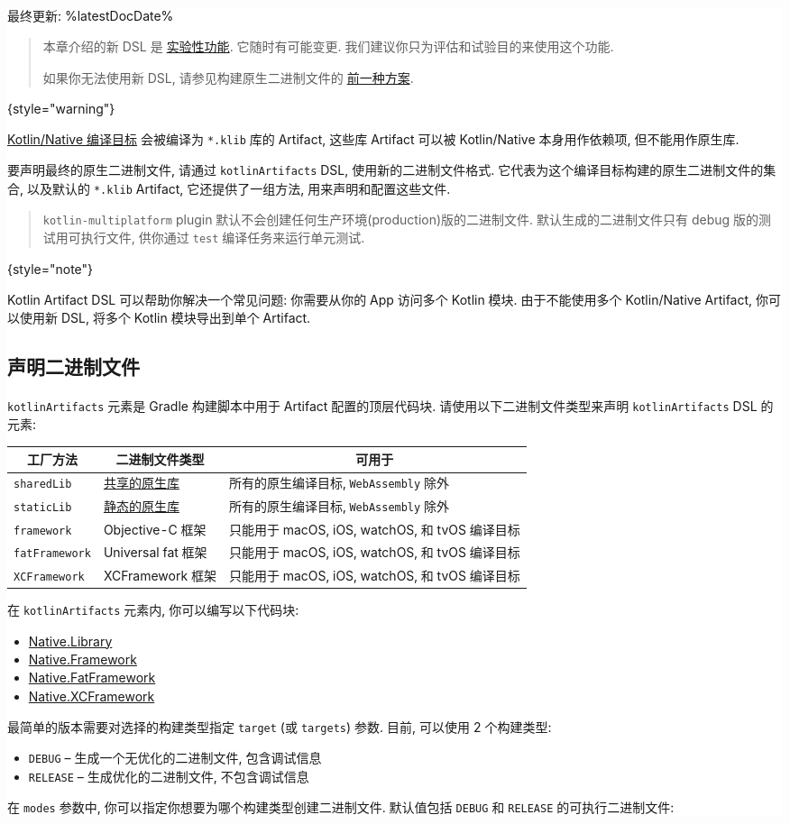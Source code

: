 [//]: # (title: [实验性 DSL] 构建最终的原生二进制文件)

最终更新: %latestDocDate%

> 本章介绍的新 DSL 是 [实验性功能](../components-stability.html). 它随时有可能变更.
> 我们建议你只为评估和试验目的来使用这个功能.
> 
> 如果你无法使用新 DSL, 请参见构建原生二进制文件的 [前一种方案](multiplatform-build-native-binaries.html).
> 
{style="warning"}

[Kotlin/Native 编译目标](multiplatform-dsl-reference.html#native-targets) 会被编译为 `*.klib` 库的 Artifact,
这些库 Artifact 可以被 Kotlin/Native 本身用作依赖项, 但不能用作原生库.
 
要声明最终的原生二进制文件, 请通过 `kotlinArtifacts` DSL, 使用新的二进制文件格式.
它代表为这个编译目标构建的原生二进制文件的集合, 以及默认的 `*.klib` Artifact,
它还提供了一组方法, 用来声明和配置这些文件.
 
> `kotlin-multiplatform` plugin 默认不会创建任何生产环境(production)版的二进制文件.
> 默认生成的二进制文件只有 debug 版的测试用可执行文件, 供你通过 `test` 编译任务来运行单元测试.
> 
{style="note"}

Kotlin Artifact DSL 可以帮助你解决一个常见问题: 你需要从你的 App 访问多个 Kotlin 模块.
由于不能使用多个 Kotlin/Native Artifact, 你可以使用新 DSL, 将多个 Kotlin 模块导出到单个 Artifact.

## 声明二进制文件

`kotlinArtifacts` 元素是 Gradle 构建脚本中用于 Artifact 配置的顶层代码块.
请使用以下二进制文件类型来声明 `kotlinArtifacts` DSL 的元素: 

| 工厂方法           | 二进制文件类型                                                                                | 可用于                                     |
|----------------|----------------------------------------------------------------------------------------|-----------------------------------------|
| `sharedLib`    | [共享的原生库](../native/native-faq.html#how-do-i-create-a-shared-library)                   | 所有的原生编译目标, `WebAssembly` 除外             |
| `staticLib`    | [静态的原生库](../native/native-faq.html#how-do-i-create-a-static-library-or-an-object-file) | 所有的原生编译目标, `WebAssembly` 除外             |
| `framework`    | Objective-C 框架                                                                         | 只能用于 macOS, iOS, watchOS, 和 tvOS 编译目标   |
| `fatFramework` | Universal fat 框架                                                                | 只能用于 macOS, iOS, watchOS, 和 tvOS 编译目标 |
| `XCFramework`  | XCFramework 框架                                                                  | 只能用于 macOS, iOS, watchOS, 和 tvOS 编译目标 |

在 `kotlinArtifacts` 元素内, 你可以编写以下代码块:

* [Native.Library](#library)
* [Native.Framework](#framework)
* [Native.FatFramework](#fat-frameworks)
* [Native.XCFramework](#xcframeworks)

最简单的版本需要对选择的构建类型指定 `target` (或 `targets`) 参数.
目前, 可以使用 2 个构建类型: 

* `DEBUG` – 生成一个无优化的二进制文件, 包含调试信息 
* `RELEASE` – 生成优化的二进制文件, 不包含调试信息

在 `modes` 参数中, 你可以指定你想要为哪个构建类型创建二进制文件.
默认值包括 `DEBUG` 和 `RELEASE` 的可执行二进制文件:
